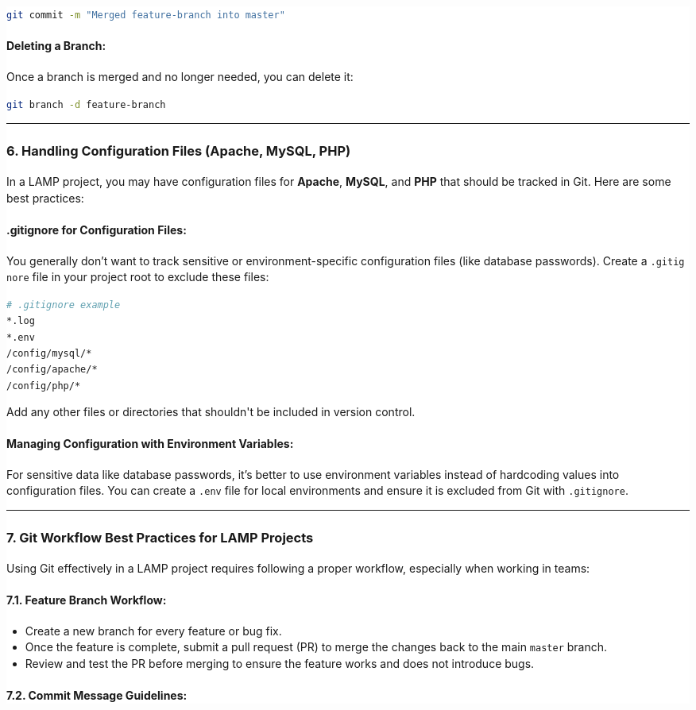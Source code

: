    ```bash
   git commit -m "Merged feature-branch into master"
   ```

#### **Deleting a Branch**:

Once a branch is merged and no longer needed, you can delete it:

```bash
git branch -d feature-branch
```

---

### **6. Handling Configuration Files (Apache, MySQL, PHP)**

In a LAMP project, you may have configuration files for **Apache**, **MySQL**, and **PHP** that should be tracked in Git. Here are some best practices:

#### **.gitignore for Configuration Files**:

You generally don’t want to track sensitive or environment-specific configuration files (like database passwords). Create a `.gitignore` file in your project root to exclude these files:

```bash
# .gitignore example
*.log
*.env
/config/mysql/*
/config/apache/*
/config/php/*
```

Add any other files or directories that shouldn't be included in version control.

#### **Managing Configuration with Environment Variables**:

For sensitive data like database passwords, it’s better to use environment variables instead of hardcoding values into configuration files. You can create a `.env` file for local environments and ensure it is excluded from Git with `.gitignore`.

---

### **7. Git Workflow Best Practices for LAMP Projects**

Using Git effectively in a LAMP project requires following a proper workflow, especially when working in teams:

#### **7.1. Feature Branch Workflow**:

- Create a new branch for every feature or bug fix.
- Once the feature is complete, submit a pull request (PR) to merge the changes back to the main `master` branch.
- Review and test the PR before merging to ensure the feature works and does not introduce bugs.

#### **7.2. Commit Message Guidelines**:
